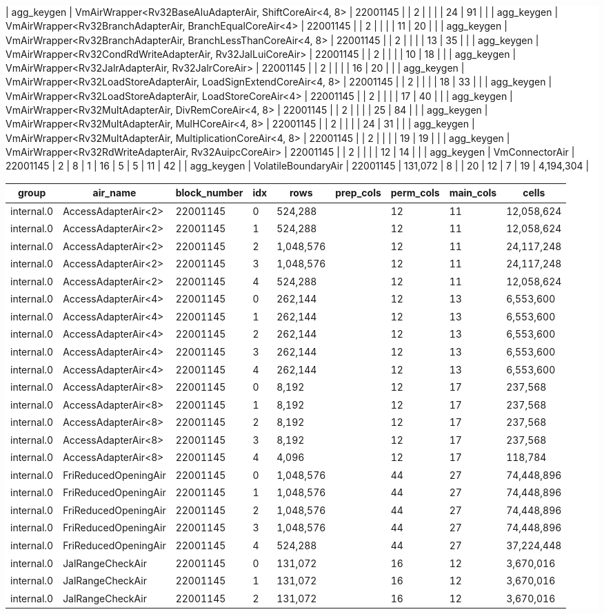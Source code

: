 | agg_keygen | VmAirWrapper<Rv32BaseAluAdapterAir, ShiftCoreAir<4, 8> | 22001145 |  | 2 |  |  |  | 24 | 91 |  | 
| agg_keygen | VmAirWrapper<Rv32BranchAdapterAir, BranchEqualCoreAir<4> | 22001145 |  | 2 |  |  |  | 11 | 20 |  | 
| agg_keygen | VmAirWrapper<Rv32BranchAdapterAir, BranchLessThanCoreAir<4, 8> | 22001145 |  | 2 |  |  |  | 13 | 35 |  | 
| agg_keygen | VmAirWrapper<Rv32CondRdWriteAdapterAir, Rv32JalLuiCoreAir> | 22001145 |  | 2 |  |  |  | 10 | 18 |  | 
| agg_keygen | VmAirWrapper<Rv32JalrAdapterAir, Rv32JalrCoreAir> | 22001145 |  | 2 |  |  |  | 16 | 20 |  | 
| agg_keygen | VmAirWrapper<Rv32LoadStoreAdapterAir, LoadSignExtendCoreAir<4, 8> | 22001145 |  | 2 |  |  |  | 18 | 33 |  | 
| agg_keygen | VmAirWrapper<Rv32LoadStoreAdapterAir, LoadStoreCoreAir<4> | 22001145 |  | 2 |  |  |  | 17 | 40 |  | 
| agg_keygen | VmAirWrapper<Rv32MultAdapterAir, DivRemCoreAir<4, 8> | 22001145 |  | 2 |  |  |  | 25 | 84 |  | 
| agg_keygen | VmAirWrapper<Rv32MultAdapterAir, MulHCoreAir<4, 8> | 22001145 |  | 2 |  |  |  | 24 | 31 |  | 
| agg_keygen | VmAirWrapper<Rv32MultAdapterAir, MultiplicationCoreAir<4, 8> | 22001145 |  | 2 |  |  |  | 19 | 19 |  | 
| agg_keygen | VmAirWrapper<Rv32RdWriteAdapterAir, Rv32AuipcCoreAir> | 22001145 |  | 2 |  |  |  | 12 | 14 |  | 
| agg_keygen | VmConnectorAir | 22001145 | 2 | 8 | 1 | 16 | 5 | 5 | 11 | 42 | 
| agg_keygen | VolatileBoundaryAir | 22001145 | 131,072 | 8 |  | 20 | 12 | 7 | 19 | 4,194,304 | 

| group | air_name | block_number | idx | rows | prep_cols | perm_cols | main_cols | cells |
| --- | --- | --- | --- | --- | --- | --- | --- | --- |
| internal.0 | AccessAdapterAir<2> | 22001145 | 0 | 524,288 |  | 12 | 11 | 12,058,624 | 
| internal.0 | AccessAdapterAir<2> | 22001145 | 1 | 524,288 |  | 12 | 11 | 12,058,624 | 
| internal.0 | AccessAdapterAir<2> | 22001145 | 2 | 1,048,576 |  | 12 | 11 | 24,117,248 | 
| internal.0 | AccessAdapterAir<2> | 22001145 | 3 | 1,048,576 |  | 12 | 11 | 24,117,248 | 
| internal.0 | AccessAdapterAir<2> | 22001145 | 4 | 524,288 |  | 12 | 11 | 12,058,624 | 
| internal.0 | AccessAdapterAir<4> | 22001145 | 0 | 262,144 |  | 12 | 13 | 6,553,600 | 
| internal.0 | AccessAdapterAir<4> | 22001145 | 1 | 262,144 |  | 12 | 13 | 6,553,600 | 
| internal.0 | AccessAdapterAir<4> | 22001145 | 2 | 262,144 |  | 12 | 13 | 6,553,600 | 
| internal.0 | AccessAdapterAir<4> | 22001145 | 3 | 262,144 |  | 12 | 13 | 6,553,600 | 
| internal.0 | AccessAdapterAir<4> | 22001145 | 4 | 262,144 |  | 12 | 13 | 6,553,600 | 
| internal.0 | AccessAdapterAir<8> | 22001145 | 0 | 8,192 |  | 12 | 17 | 237,568 | 
| internal.0 | AccessAdapterAir<8> | 22001145 | 1 | 8,192 |  | 12 | 17 | 237,568 | 
| internal.0 | AccessAdapterAir<8> | 22001145 | 2 | 8,192 |  | 12 | 17 | 237,568 | 
| internal.0 | AccessAdapterAir<8> | 22001145 | 3 | 8,192 |  | 12 | 17 | 237,568 | 
| internal.0 | AccessAdapterAir<8> | 22001145 | 4 | 4,096 |  | 12 | 17 | 118,784 | 
| internal.0 | FriReducedOpeningAir | 22001145 | 0 | 1,048,576 |  | 44 | 27 | 74,448,896 | 
| internal.0 | FriReducedOpeningAir | 22001145 | 1 | 1,048,576 |  | 44 | 27 | 74,448,896 | 
| internal.0 | FriReducedOpeningAir | 22001145 | 2 | 1,048,576 |  | 44 | 27 | 74,448,896 | 
| internal.0 | FriReducedOpeningAir | 22001145 | 3 | 1,048,576 |  | 44 | 27 | 74,448,896 | 
| internal.0 | FriReducedOpeningAir | 22001145 | 4 | 524,288 |  | 44 | 27 | 37,224,448 | 
| internal.0 | JalRangeCheckAir | 22001145 | 0 | 131,072 |  | 16 | 12 | 3,670,016 | 
| internal.0 | JalRangeCheckAir | 22001145 | 1 | 131,072 |  | 16 | 12 | 3,670,016 | 
| internal.0 | JalRangeCheckAir | 22001145 | 2 | 131,072 |  | 16 | 12 | 3,670,016 | 